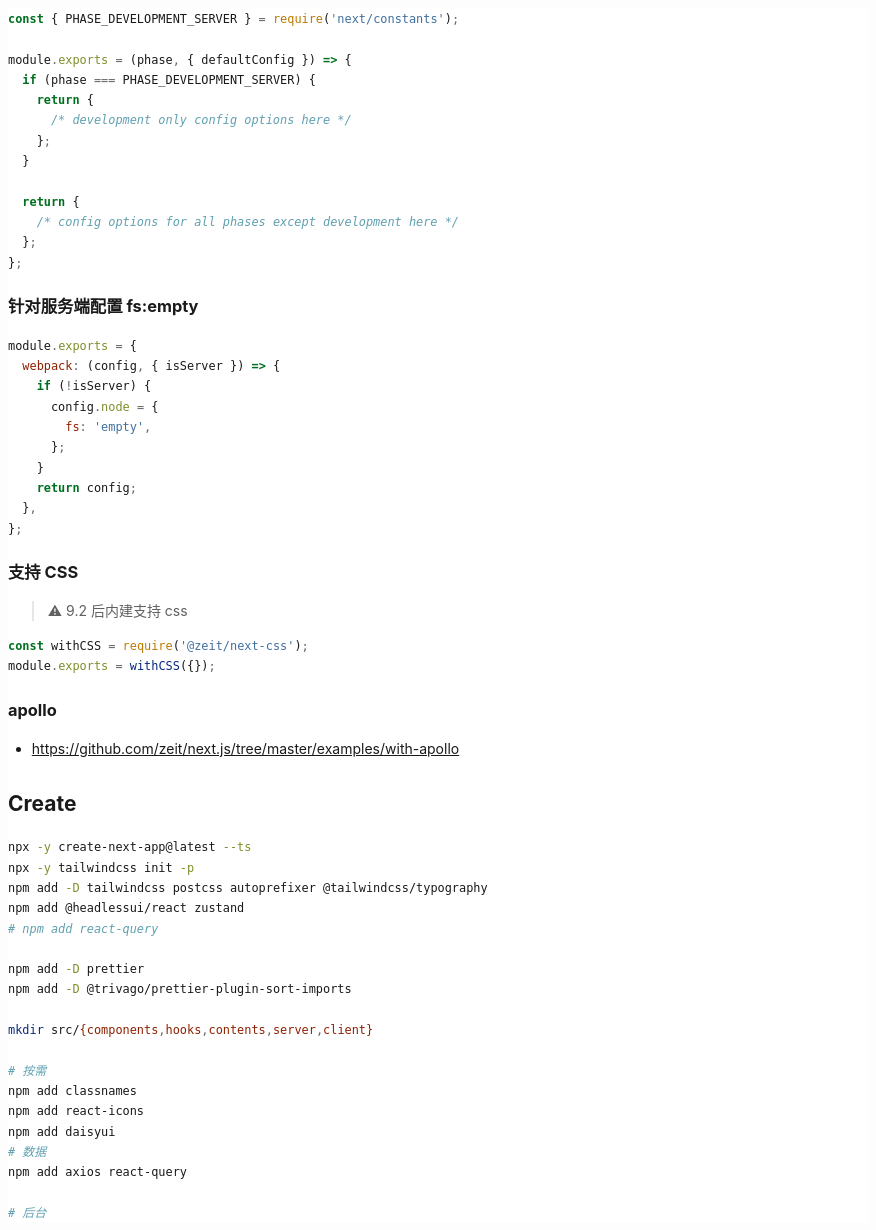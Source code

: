 ```js
const { PHASE_DEVELOPMENT_SERVER } = require('next/constants');

module.exports = (phase, { defaultConfig }) => {
  if (phase === PHASE_DEVELOPMENT_SERVER) {
    return {
      /* development only config options here */
    };
  }

  return {
    /* config options for all phases except development here */
  };
};
```

### 针对服务端配置 fs:empty

```js
module.exports = {
  webpack: (config, { isServer }) => {
    if (!isServer) {
      config.node = {
        fs: 'empty',
      };
    }
    return config;
  },
};
```

### 支持 CSS

> ⚠️ 9.2 后内建支持 css

```js
const withCSS = require('@zeit/next-css');
module.exports = withCSS({});
```

### apollo

- https://github.com/zeit/next.js/tree/master/examples/with-apollo

## Create

```bash
npx -y create-next-app@latest --ts
npx -y tailwindcss init -p
npm add -D tailwindcss postcss autoprefixer @tailwindcss/typography
npm add @headlessui/react zustand
# npm add react-query

npm add -D prettier
npm add -D @trivago/prettier-plugin-sort-imports

mkdir src/{components,hooks,contents,server,client}

# 按需
npm add classnames
npm add react-icons
npm add daisyui
# 数据
npm add axios react-query

# 后台
```